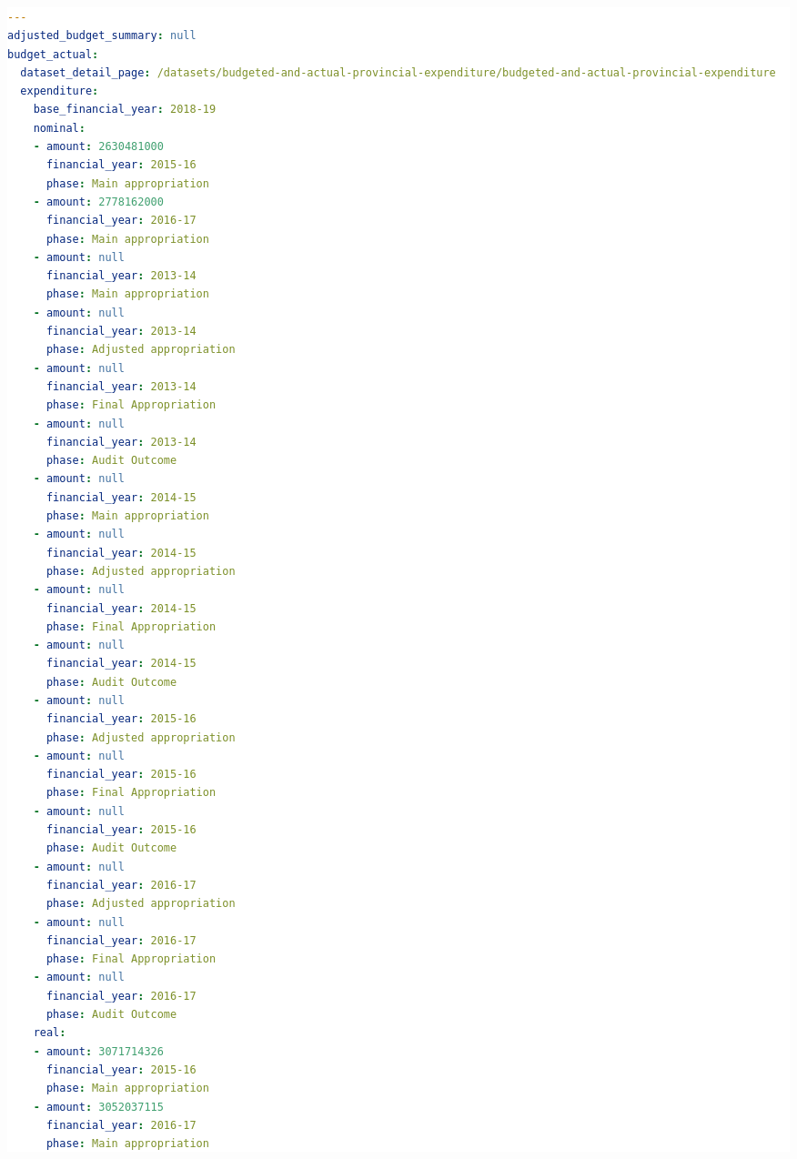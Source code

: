 ```yaml
---
adjusted_budget_summary: null
budget_actual:
  dataset_detail_page: /datasets/budgeted-and-actual-provincial-expenditure/budgeted-and-actual-provincial-expenditure
  expenditure:
    base_financial_year: 2018-19
    nominal:
    - amount: 2630481000
      financial_year: 2015-16
      phase: Main appropriation
    - amount: 2778162000
      financial_year: 2016-17
      phase: Main appropriation
    - amount: null
      financial_year: 2013-14
      phase: Main appropriation
    - amount: null
      financial_year: 2013-14
      phase: Adjusted appropriation
    - amount: null
      financial_year: 2013-14
      phase: Final Appropriation
    - amount: null
      financial_year: 2013-14
      phase: Audit Outcome
    - amount: null
      financial_year: 2014-15
      phase: Main appropriation
    - amount: null
      financial_year: 2014-15
      phase: Adjusted appropriation
    - amount: null
      financial_year: 2014-15
      phase: Final Appropriation
    - amount: null
      financial_year: 2014-15
      phase: Audit Outcome
    - amount: null
      financial_year: 2015-16
      phase: Adjusted appropriation
    - amount: null
      financial_year: 2015-16
      phase: Final Appropriation
    - amount: null
      financial_year: 2015-16
      phase: Audit Outcome
    - amount: null
      financial_year: 2016-17
      phase: Adjusted appropriation
    - amount: null
      financial_year: 2016-17
      phase: Final Appropriation
    - amount: null
      financial_year: 2016-17
      phase: Audit Outcome
    real:
    - amount: 3071714326
      financial_year: 2015-16
      phase: Main appropriation
    - amount: 3052037115
      financial_year: 2016-17
      phase: Main appropriation
```